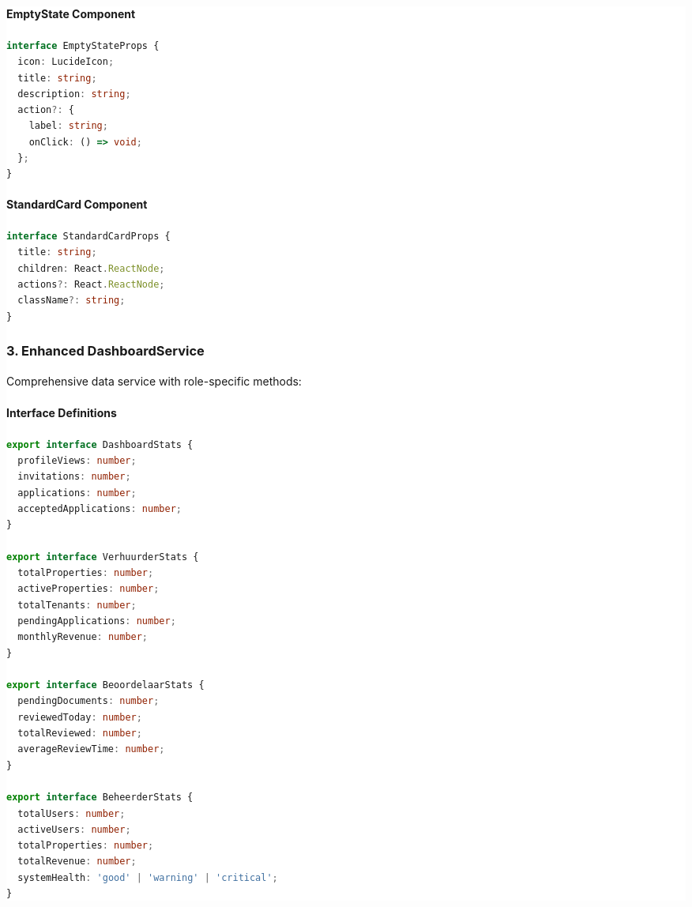 #### EmptyState Component
```typescript
interface EmptyStateProps {
  icon: LucideIcon;
  title: string;
  description: string;
  action?: {
    label: string;
    onClick: () => void;
  };
}
```

#### StandardCard Component
```typescript
interface StandardCardProps {
  title: string;
  children: React.ReactNode;
  actions?: React.ReactNode;
  className?: string;
}
```

### 3. Enhanced DashboardService
Comprehensive data service with role-specific methods:

#### Interface Definitions
```typescript
export interface DashboardStats {
  profileViews: number;
  invitations: number;
  applications: number;
  acceptedApplications: number;
}

export interface VerhuurderStats {
  totalProperties: number;
  activeProperties: number;
  totalTenants: number;
  pendingApplications: number;
  monthlyRevenue: number;
}

export interface BeoordelaarStats {
  pendingDocuments: number;
  reviewedToday: number;
  totalReviewed: number;
  averageReviewTime: number;
}

export interface BeheerderStats {
  totalUsers: number;
  activeUsers: number;
  totalProperties: number;
  totalRevenue: number;
  systemHealth: 'good' | 'warning' | 'critical';
}
```
